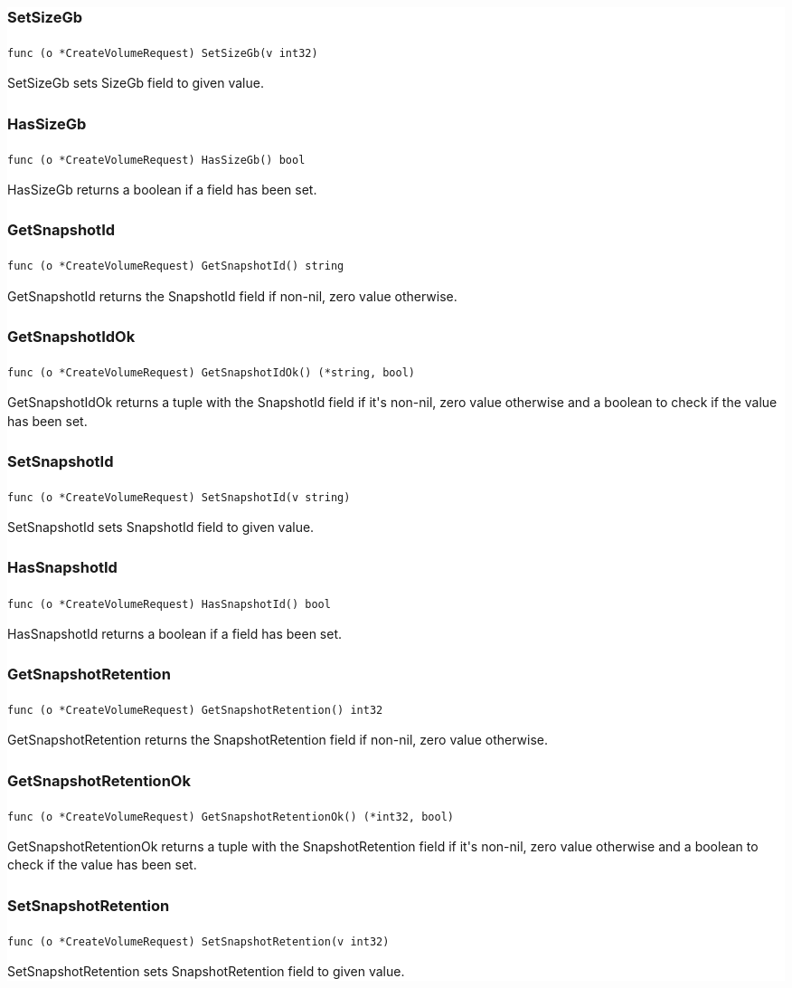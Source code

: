 ### SetSizeGb

`func (o *CreateVolumeRequest) SetSizeGb(v int32)`

SetSizeGb sets SizeGb field to given value.

### HasSizeGb

`func (o *CreateVolumeRequest) HasSizeGb() bool`

HasSizeGb returns a boolean if a field has been set.

### GetSnapshotId

`func (o *CreateVolumeRequest) GetSnapshotId() string`

GetSnapshotId returns the SnapshotId field if non-nil, zero value otherwise.

### GetSnapshotIdOk

`func (o *CreateVolumeRequest) GetSnapshotIdOk() (*string, bool)`

GetSnapshotIdOk returns a tuple with the SnapshotId field if it's non-nil, zero value otherwise
and a boolean to check if the value has been set.

### SetSnapshotId

`func (o *CreateVolumeRequest) SetSnapshotId(v string)`

SetSnapshotId sets SnapshotId field to given value.

### HasSnapshotId

`func (o *CreateVolumeRequest) HasSnapshotId() bool`

HasSnapshotId returns a boolean if a field has been set.

### GetSnapshotRetention

`func (o *CreateVolumeRequest) GetSnapshotRetention() int32`

GetSnapshotRetention returns the SnapshotRetention field if non-nil, zero value otherwise.

### GetSnapshotRetentionOk

`func (o *CreateVolumeRequest) GetSnapshotRetentionOk() (*int32, bool)`

GetSnapshotRetentionOk returns a tuple with the SnapshotRetention field if it's non-nil, zero value otherwise
and a boolean to check if the value has been set.

### SetSnapshotRetention

`func (o *CreateVolumeRequest) SetSnapshotRetention(v int32)`

SetSnapshotRetention sets SnapshotRetention field to given value.

